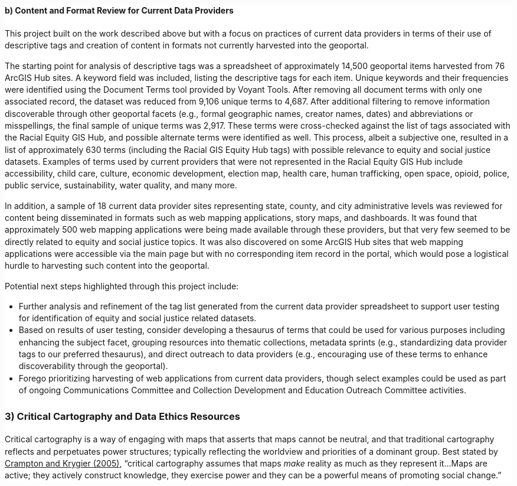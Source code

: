 
#### b) Content and Format Review for Current Data Providers 

This project built on the work described above but with a focus on practices of current data providers in terms of their use of descriptive tags and creation of content in formats not currently harvested into the geoportal.

The starting point for analysis of descriptive tags was a spreadsheet of approximately 14,500 geoportal items harvested from 76 ArcGIS Hub sites. A keyword field was included, listing the descriptive tags for each item. Unique keywords and their frequencies were identified using the Document Terms tool provided by Voyant Tools. After removing all document terms with only one associated record, the dataset was reduced from 9,106 unique terms to 4,687. After additional filtering to remove information discoverable through other geoportal facets (e.g., formal geographic names, creator names, dates) and abbreviations or misspellings, the final sample of unique terms was 2,917. These terms were cross-checked against the list of tags associated with the Racial Equity GIS Hub, and possible alternate terms were identified as well. This process, albeit a subjective one, resulted in a list of approximately 630 terms (including the Racial GIS Equity Hub tags) with possible relevance to equity and social justice datasets. Examples of terms used by current providers that were not represented in the Racial Equity GIS Hub include accessibility, child care, culture, economic development, election map, health care, human trafficking, open space, opioid, police, public service, sustainability, water quality, and many more.

In addition, a sample of 18 current data provider sites representing state, county, and city administrative levels was reviewed for content being disseminated in formats such as web mapping applications, story maps, and dashboards. It was found that approximately 500 web mapping applications were being made available through these providers, but that very few seemed to be directly related to equity and social justice topics. It was also discovered on some ArcGIS Hub sites that web mapping applications were accessible via the main page but with no corresponding item record in the portal, which would pose a logistical hurdle to harvesting such content into the geoportal.


Potential next steps highlighted through this project include:

* Further analysis and refinement of the tag list generated from the current data provider spreadsheet to support user testing for identification of equity and social justice related datasets.
* Based on results of user testing, consider developing a thesaurus of terms that could be used for various purposes including enhancing  the subject facet, grouping resources into thematic collections, metadata sprints (e.g., standardizing data provider tags to our preferred thesaurus), and direct outreach to data providers (e.g., encouraging use of these terms to enhance discoverability through the geoportal).
* Forego prioritizing harvesting of web applications from current data providers, though select examples could be used as part of ongoing Communications Committee and Collection Development and Education Outreach Committee activities.

### 3) Critical Cartography and Data Ethics Resources 

Critical cartography is a way of engaging with maps that asserts that maps cannot be neutral, and that traditional cartography reflects and perpetuates power structures; typically reflecting the worldview and priorities of a dominant group. Best stated by [Crampton and Krygier (2005)](https://www.acme-journal.org/index.php/acme/article/view/723), “critical cartography assumes that maps _make_ reality as much as they represent it...Maps are active; they actively construct knowledge, they exercise power and they can be a powerful means of promoting social change.”
